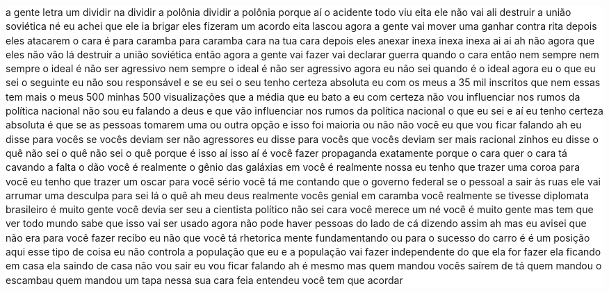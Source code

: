 a gente letra um dividir na dividir a
polônia dividir a polônia porque aí o
acidente todo viu eita ele não vai ali
destruir a união soviética né eu achei
que ele ia brigar eles fizeram um acordo
eita lascou agora a gente vai mover uma
ganhar contra rita depois eles atacarem
o cara é para caramba para caramba cara
na tua cara depois eles anexar inexa
inexa inexa ai ai ah não agora que eles
não vão lá destruir a união soviética
então agora a gente vai fazer vai
declarar guerra quando o cara então nem
sempre nem sempre o ideal é não ser
agressivo nem sempre o ideal é não ser
agressivo agora eu não sei quando é o
ideal agora eu o que eu sei o seguinte
eu não sou responsável e se eu sei o seu
tenho certeza absoluta eu com os meus a
35 mil inscritos que nem essas tem mais
o meus 500 minhas 500 visualizações que
a média que eu bato a eu com certeza não
vou influenciar nos rumos da política
nacional não sou eu falando a deus e que
vão influenciar nos rumos da política
nacional o que eu sei e aí eu tenho
certeza absoluta é que se as pessoas
tomarem uma ou outra opção e isso foi
maioria ou não não você eu que vou ficar
falando ah eu disse para vocês se vocês
deviam ser não agressores eu disse para
vocês que vocês deviam ser mais racional
zinhos eu disse
o quê não sei o quê não sei o quê porque
é isso aí isso aí é você fazer
propaganda exatamente porque o cara quer
o cara tá cavando a falta o dão você é
realmente o gênio das galáxias em você é
realmente nossa eu tenho que trazer uma
coroa para você eu tenho que trazer um
oscar para você sério você tá me
contando que o governo federal se o
pessoal a sair às ruas ele vai arrumar
uma desculpa para sei lá o quê ah meu
deus realmente vocês genial em caramba
você realmente se tivesse diplomata
brasileiro é muito gente você devia ser
seu a cientista político não sei cara
você merece um né você é muito gente mas
tem que ver todo mundo sabe que isso vai
ser usado agora não pode haver pessoas
do lado de cá dizendo assim ah mas eu
avisei que não era para você fazer
recibo eu não que você tá rhetorica
mente fundamentando ou para o sucesso do
carro é é um posição aqui esse tipo de
coisa eu não controla a população que eu
e a população vai fazer independente do
que ela for fazer ela ficando em casa
ela saindo de casa não vou sair eu vou
ficar falando ah é mesmo mas quem mandou
vocês saírem de tá quem mandou o
escambau quem mandou um tapa nessa sua
cara feia entendeu você tem que acordar